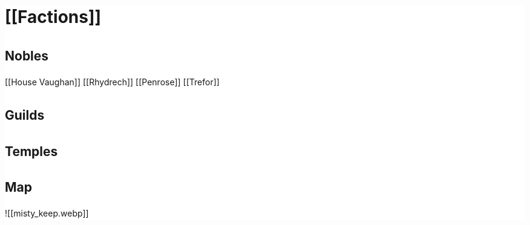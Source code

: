 # [[Factions]] 
## Nobles
[[House Vaughan]]
[[Rhydrech]]
[[Penrose]]
[[Trefor]]
## Guilds 
## Temples 

## Map
![[misty_keep.webp]]